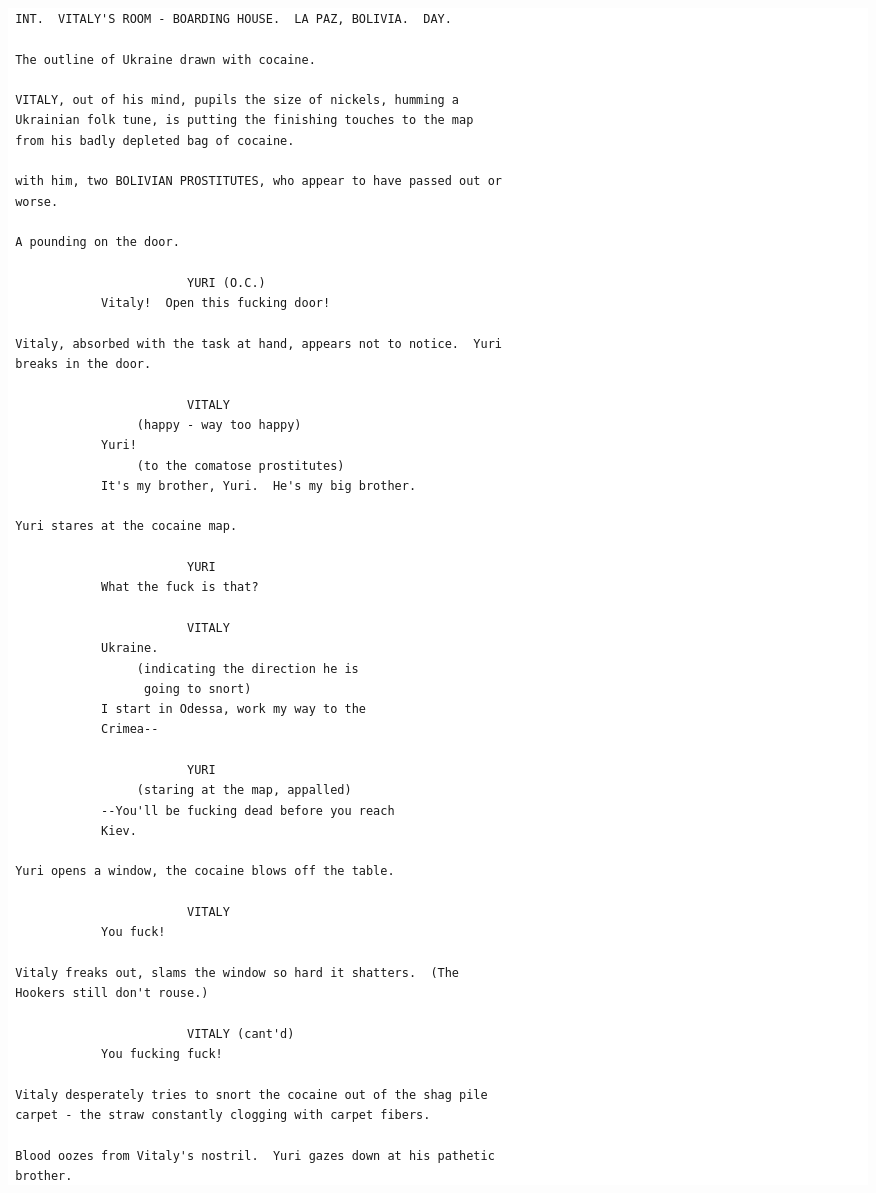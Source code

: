      INT.  VITALY'S ROOM - BOARDING HOUSE.  LA PAZ, BOLIVIA.  DAY.

     The outline of Ukraine drawn with cocaine.

     VITALY, out of his mind, pupils the size of nickels, humming a
     Ukrainian folk tune, is putting the finishing touches to the map
     from his badly depleted bag of cocaine.

     with him, two BOLIVIAN PROSTITUTES, who appear to have passed out or
     worse.

     A pounding on the door.

                             YURI (O.C.)
                 Vitaly!  Open this fucking door!

     Vitaly, absorbed with the task at hand, appears not to notice.  Yuri
     breaks in the door.

                             VITALY
                      (happy - way too happy)
                 Yuri!
                      (to the comatose prostitutes)
                 It's my brother, Yuri.  He's my big brother.

     Yuri stares at the cocaine map.

                             YURI
                 What the fuck is that?

                             VITALY
                 Ukraine.
                      (indicating the direction he is
                       going to snort)
                 I start in Odessa, work my way to the
                 Crimea--

                             YURI
                      (staring at the map, appalled)
                 --You'll be fucking dead before you reach
                 Kiev.

     Yuri opens a window, the cocaine blows off the table.

                             VITALY
                 You fuck!

     Vitaly freaks out, slams the window so hard it shatters.  (The
     Hookers still don't rouse.)

                             VITALY (cant'd)
                 You fucking fuck!

     Vitaly desperately tries to snort the cocaine out of the shag pile
     carpet - the straw constantly clogging with carpet fibers.

     Blood oozes from Vitaly's nostril.  Yuri gazes down at his pathetic
     brother.
